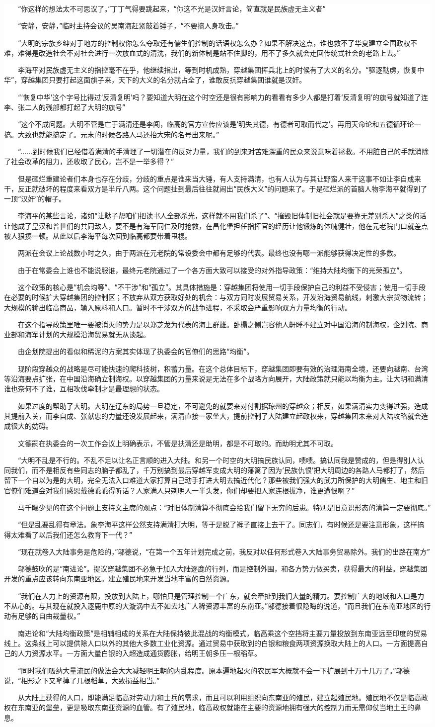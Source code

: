 　　“你这样的想法太不可思议了。”丁丁气得要跳起来，“你这不光是汉奸言论，简直就是民族虚无主义者”

　　“安静，安静，”临时主持会议的吴南海赶紧敲着锤子，“不要搞人身攻击。”

　　“大明的宗族乡绅对于地方的控制权你怎么夺取还有儒生们控制的话语权怎么办？如果不解决这点，谁也救不了华夏建立全国政权不难，难得是改造社会不对社会进行一次放血式的清洗，我们的新体制是站不住脚的，用不了多久就会走回传统式社会的老路上去。”

　　李海平对民族虚无主义的指控毫不在乎，他继续指出，等到时机成熟，穿越集团挥兵北上的时候有了大义的名分。“驱逐鞑虏，恢复中华”，穿越集团只要打起这面旗子来，天下的大义的名分就占全了，谁敢反抗穿越集团谁就是汉奸。

　　“‘恢复中华’这个字号比得过‘反清复明’吗？要知道大明在这个时空还是很有影响力的看看有多少人都是打着‘反清复明’的旗号就知道了连李、张二人的残部都打起了大明的旗号”

　　“这个不成问题。大明不管是亡于满清还是李闯，临高的官方宣传应该是‘明失其德，有德者可取而代之’。再用天命论和五德循环论一搞。大致也就能搞定了。元末的时候各路人马还抬大宋的名号出来呢。”

　　“……到时候我们已经借着满清的手清理了一切潜在的反对力量，我们的到来对苦难深重的民众来说意味着拯救。不用脏自己的手就消除了社会改革的阻力，还收取了民心，岂不是一举多得？”

　　但是砸烂重建论者们本身也存在分歧，分歧的重点是谁来当大锤，有人支持满清，也有人认为与其让野蛮人来干这事不如让李自成来干，反正就破坏的程度来看双方是半斤八两。这个问题扯到最后往往就闹出“民族大义”的问题来了。于是砸烂派的首脑人物李海平就得到了一顶“汉奸”的帽子。

　　李海平的某些言论，诸如“让鞑子帮咱们把读书人全部杀光，这样就不用我们杀了”、“摧毁旧体制旧社会就是要靠无差别杀人”之类的话让他成了皇汉和普世们的共同敌人，要不是有海军同仁及时抢救，在昌化堡担任指挥官的经历让他锻炼的体魄健壮，他在元老院门口就差点被人狠揍一顿。从此以后李海平每次回到临高都要带着甩棍。

　　两派在会议上论战数小时之久，由于两派在元老院的常设委会中都有足够的代表。最终也没有哪一派能够获得决定性的多数。

　　由于在常委会上谁也不能说服谁，最终元老院通过了一个各方面大致可以接受的对外指导政策：“维持大陆均衡下的光荣孤立”。

　　这个政策的核心是“机会均等”、“不干涉”和“孤立”。其具体措施是：穿越集团将使用一切手段保护自己的利益不受侵害；使用一切手段在必要的时候扩大穿越集团的控制区；不放弃从双方获取好处的机会：与双方同时发展贸易关系，开发沿海贸易航线，刺激大宗货物流转；大规模的输出临高商品，输入原料和人口。暂时不干涉双方的战争进程，不采取会严重影响双方力量均衡的行动。

　　在这个指导政策里唯一要被消灭的势力是以郑芝龙为代表的海上群雄。卧榻之侧岂容他人鼾睡不建立对中国沿海的制海权，企划院、商业部和海军计划的大规模沿海贸易就无从谈起。

　　由企划院提出的看似和稀泥的方案其实体现了执委会的官僚们的思路“均衡”。

　　现阶段穿越众的战略是尽可能快速的爬科技树，积蓄力量。在这个总体目标下，穿越集团即要有效的治理海南全境，还要向越南、台湾等沿海要点扩张，在中国沿海确立制海权。以穿越集团的力量来说是无法在多个战略方向展开，大陆政策就只能以均衡为主。让大明和满清谁也奈何不了谁，互相攻伐牵制才是最理想的状态。

　　如果过度的帮助了大明。大明在辽东的局势一旦稳定，不可避免的就要来对付割据琼州的穿越众；相反，如果满清实力变得过强，造成其提前入关，而李自成、张献忠的力量还没发展起来，满清直接一家坐大，提前控制了大陆建立起政权来，穿越集团未来对大陆攻略就会造成很大的妨碍。

　　文德嗣在执委会的一次工作会议上明确表示，不管是扶清还是助明，都是不可取的。而助明尤其不可取。

　　“大明不乱是不行的。不乱不足以让名正言顺的进入大陆。和另一个时空的大明搞民族认同，啧啧。搞认同我是赞成的，但是得别人认同我们，而不是相反有些同志的脑子都乱了，千万别搞到最后穿越军变成大明的藩篱了因为‘民族仇恨’把大明周边的各路人马都打了，然后留下一个自以为是的大明，完全无法入口难道大家打算自己动手打进大明去搞近代化？那些被我们强大的武力所保护的大明儒生、地主和旧官僚们难道会对我们感恩戴德乖乖得听话？人家满人只剃明人一半头发，你们却要把人家连根拔净，谁更遭恨啊？”

　　马千瞩少见的在这个问题上支持文主席的观点：“对旧体制清算不彻底会给我们留下无穷的后患。特别是旧意识形态的清算一定要彻底。”

　　“但是乱要乱得有章法。象李海平这样公然支持满清打大明，等于是脱了裤子直接上去干了。同志们，有时候还是要注意形象，这样搞得太难看了以后我们还怎么教育下一代？”

　　“现在就卷入大陆事务是危险的，”邬德说，“在第一个五年计划完成之前，我反对以任何形式卷入大陆事务贸易除外。我们的出路在南方”

　　邬德鼓吹的是“南进论”。提议穿越集团不必急于加入大陆逐鹿的行列，而是控制外围，和各方势力做买卖，获得最大的利益。穿越集团开发的重点应该转向东南亚地区。建立殖民地来开发当地丰富的自然资源。

　　“我们在人力上的资源有限，投放到大陆上，哪怕只是管理控制一个广东，就会牵扯到我们大量的精力。要控制广大的地域和人口是力不从心的。与其现在就投入逐鹿中原的大漩涡中去不如去地广人稀资源丰富的东南亚。”邬德接着很隐晦的说道，“而且我们在东南亚地区的行动有足够的自由裁量权。”

　　南进论和“大陆均衡政策”是相辅相成的关系在大陆保持彼此混战的均衡模式，临高乘这个空挡将主要力量投放到东南亚远至印度的贸易线上。这条线上可以提供除人口以外的其他大多数工业化资源。通过贸易中获取到的白银和粮食两项资源换取大陆上的人口。一方面提高自己的人力资源水平。一方面大量白银的入超造成通货膨胀，给明王朝多压一根稻草。

　　“同时我们吸纳大量流民的做法会大大减轻明王朝的内乱程度。原本遍地起火的农民军大概就不会一下扩展到十万十几万了。”邬德说，“相形之下又拿掉了几根稻草。大致损益相当。”

　　从大陆上获得的人口，即能满足临高对劳动力和士兵的需求，而且可以利用组织向东南亚的殖民，建立起殖民地。殖民地不仅是临高政权在东南亚的堡垒，更是吸取东南亚资源的血管。有了殖民地，临高政权就能在主要的资源地拥有强大的控制力而无需仰仗当地土王的鼻息。
